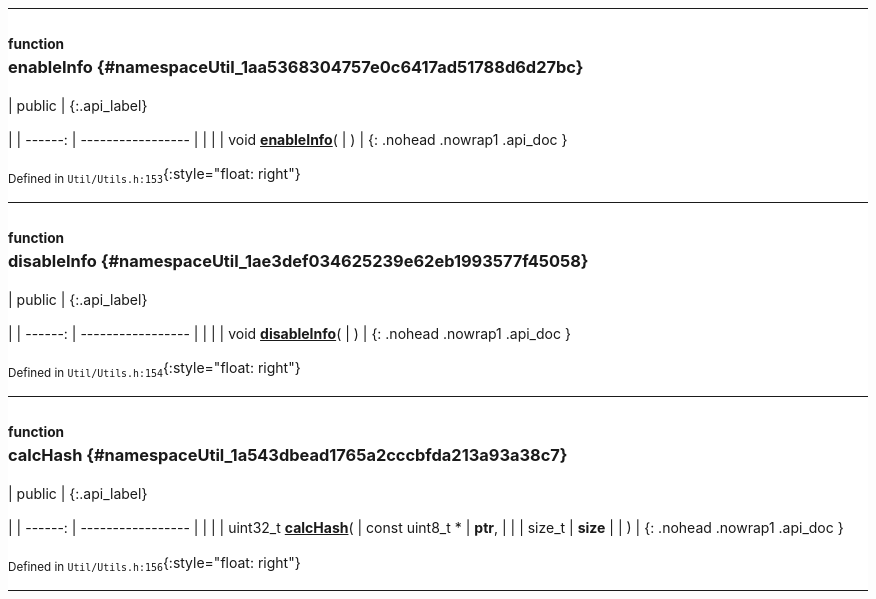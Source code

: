 -------------------------------------------------------------------

### <small>function</small><br/> enableInfo {#namespaceUtil_1aa5368304757e0c6417ad51788d6d27bc}

| public |
{:.api_label}

|
| ------: | ----------------- |
|  |
| void **[enableInfo](#namespaceUtil_1aa5368304757e0c6417ad51788d6d27bc)**( |  ) |
{: .nohead .nowrap1 .api_doc }





<sub>Defined in `Util/Utils.h:153`</sub>{:style="float: right"}

-------------------------------------------------------------------

### <small>function</small><br/> disableInfo {#namespaceUtil_1ae3def034625239e62eb1993577f45058}

| public |
{:.api_label}

|
| ------: | ----------------- |
|  |
| void **[disableInfo](#namespaceUtil_1ae3def034625239e62eb1993577f45058)**( |  ) |
{: .nohead .nowrap1 .api_doc }





<sub>Defined in `Util/Utils.h:154`</sub>{:style="float: right"}

-------------------------------------------------------------------

### <small>function</small><br/> calcHash {#namespaceUtil_1a543dbead1765a2cccbfda213a93a38c7}

| public |
{:.api_label}

|
| ------: | ----------------- |
|  |
| uint32_t **[calcHash](#namespaceUtil_1a543dbead1765a2cccbfda213a93a38c7)**( | const uint8_t * | **ptr**, |
| | size_t | **size** |
|   ) |
{: .nohead .nowrap1 .api_doc }





<sub>Defined in `Util/Utils.h:156`</sub>{:style="float: right"}

-------------------------------------------------------------------

